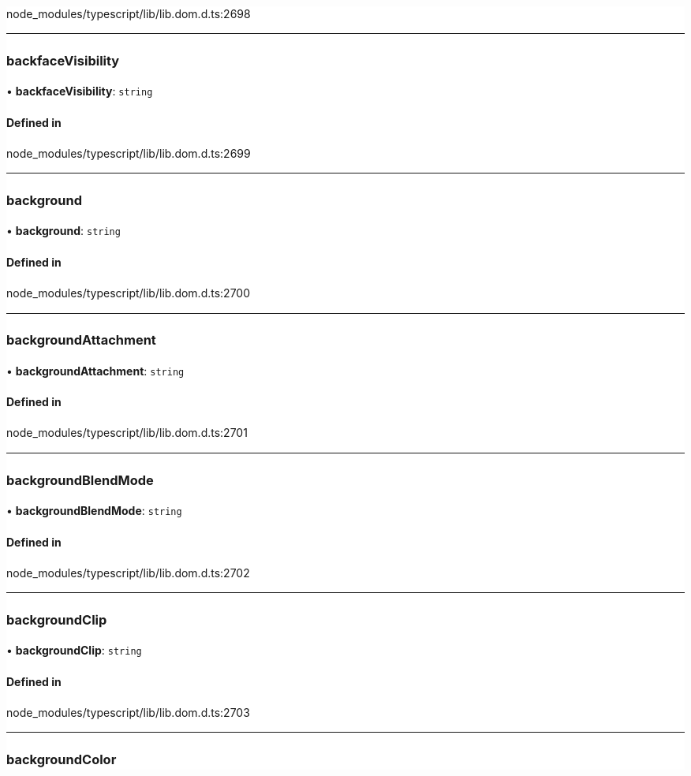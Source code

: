 node_modules/typescript/lib/lib.dom.d.ts:2698

___

### backfaceVisibility

• **backfaceVisibility**: `string`

#### Defined in

node_modules/typescript/lib/lib.dom.d.ts:2699

___

### background

• **background**: `string`

#### Defined in

node_modules/typescript/lib/lib.dom.d.ts:2700

___

### backgroundAttachment

• **backgroundAttachment**: `string`

#### Defined in

node_modules/typescript/lib/lib.dom.d.ts:2701

___

### backgroundBlendMode

• **backgroundBlendMode**: `string`

#### Defined in

node_modules/typescript/lib/lib.dom.d.ts:2702

___

### backgroundClip

• **backgroundClip**: `string`

#### Defined in

node_modules/typescript/lib/lib.dom.d.ts:2703

___

### backgroundColor
